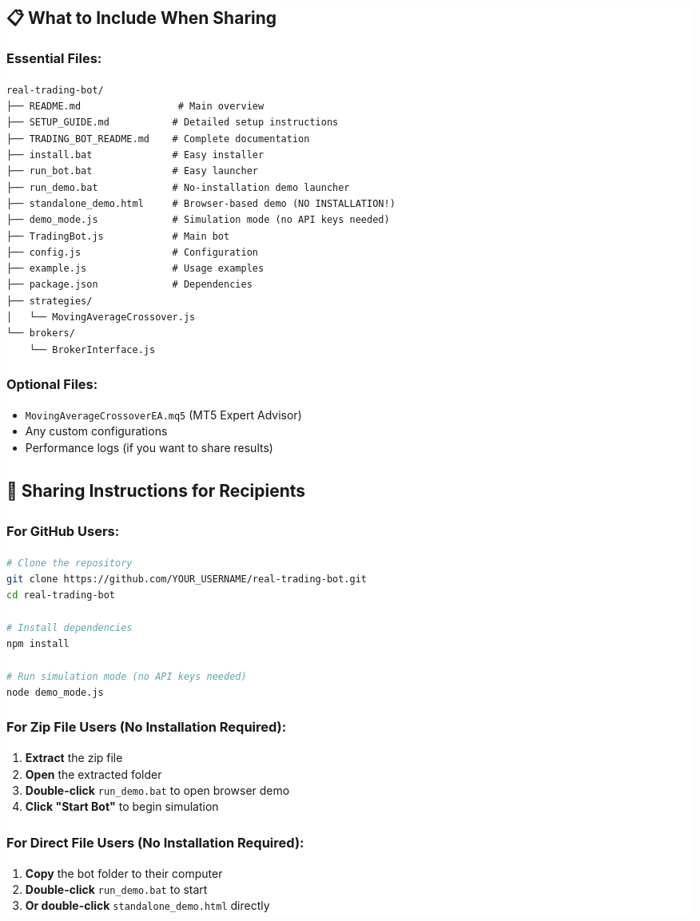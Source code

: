 ## 📋 **What to Include When Sharing**

### **Essential Files:**
```
real-trading-bot/
├── README.md                 # Main overview
├── SETUP_GUIDE.md           # Detailed setup instructions
├── TRADING_BOT_README.md    # Complete documentation
├── install.bat              # Easy installer
├── run_bot.bat              # Easy launcher
├── run_demo.bat             # No-installation demo launcher
├── standalone_demo.html     # Browser-based demo (NO INSTALLATION!)
├── demo_mode.js             # Simulation mode (no API keys needed)
├── TradingBot.js            # Main bot
├── config.js                # Configuration
├── example.js               # Usage examples
├── package.json             # Dependencies
├── strategies/
│   └── MovingAverageCrossover.js
└── brokers/
    └── BrokerInterface.js
```

### **Optional Files:**
- `MovingAverageCrossoverEA.mq5` (MT5 Expert Advisor)
- Any custom configurations
- Performance logs (if you want to share results)

## 🎯 **Sharing Instructions for Recipients**

### **For GitHub Users:**
```bash
# Clone the repository
git clone https://github.com/YOUR_USERNAME/real-trading-bot.git
cd real-trading-bot

# Install dependencies
npm install

# Run simulation mode (no API keys needed)
node demo_mode.js
```

### **For Zip File Users (No Installation Required):**
1. **Extract** the zip file
2. **Open** the extracted folder
3. **Double-click** `run_demo.bat` to open browser demo
4. **Click "Start Bot"** to begin simulation

### **For Direct File Users (No Installation Required):**
1. **Copy** the bot folder to their computer
2. **Double-click** `run_demo.bat` to start
3. **Or double-click** `standalone_demo.html` directly
